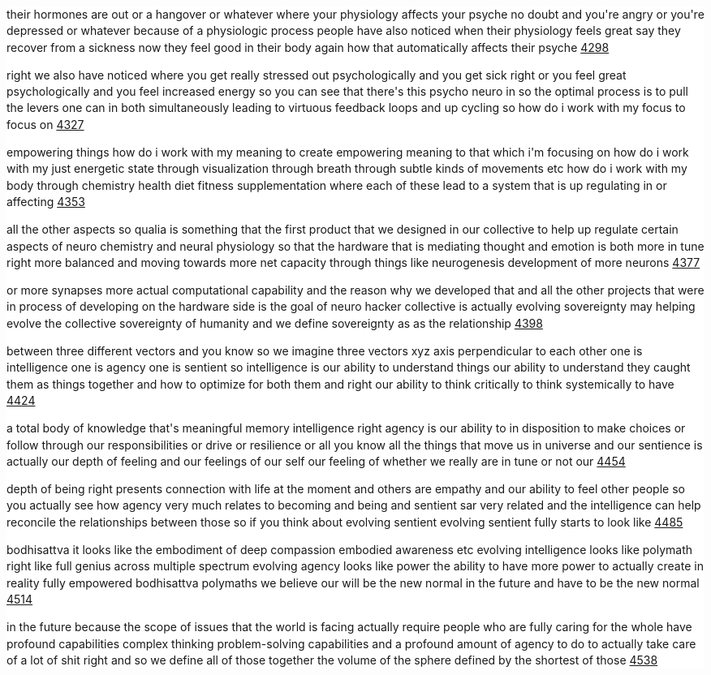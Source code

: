 their hormones are out or a hangover or whatever where your physiology affects your psyche no doubt and you're angry or you're depressed or whatever because of a physiologic process people have also noticed when their physiology feels great say they recover from a sickness now they feel good in their body again how that automatically affects their psyche [4298](https://www.youtube.com/watch?v=Cqq840poanw&t=4298.63s)

right we also have noticed where you get really stressed out psychologically and you get sick right or you feel great psychologically and you feel increased energy so you can see that there's this psycho neuro in so the optimal process is to pull the levers one can in both simultaneously leading to virtuous feedback loops and up cycling so how do i work with my focus to focus on [4327](https://www.youtube.com/watch?v=Cqq840poanw&t=4327.79s)

empowering things how do i work with my meaning to create empowering meaning to that which i'm focusing on how do i work with my just energetic state through visualization through breath through subtle kinds of movements etc how do i work with my body through chemistry health diet fitness supplementation where each of these lead to a system that is up regulating in or affecting [4353](https://www.youtube.com/watch?v=Cqq840poanw&t=4353.17s)

all the other aspects so qualia is something that the first product that we designed in our collective to help up regulate certain aspects of neuro chemistry and neural physiology so that the hardware that is mediating thought and emotion is both more in tune right more balanced and moving towards more net capacity through things like neurogenesis development of more neurons [4377](https://www.youtube.com/watch?v=Cqq840poanw&t=4377.8s)

or more synapses more actual computational capability and the reason why we developed that and all the other projects that were in process of developing on the hardware side is the goal of neuro hacker collective is actually evolving sovereignty may helping evolve the collective sovereignty of humanity and we define sovereignty as as the relationship [4398](https://www.youtube.com/watch?v=Cqq840poanw&t=4398.05s)

between three different vectors and you know so we imagine three vectors xyz axis perpendicular to each other one is intelligence one is agency one is sentient so intelligence is our ability to understand things our ability to understand they caught them as things together and how to optimize for both them and right our ability to think critically to think systemically to have [4424](https://www.youtube.com/watch?v=Cqq840poanw&t=4424.93s)

a total body of knowledge that's meaningful memory intelligence right agency is our ability to in disposition to make choices or follow through our responsibilities or drive or resilience or all you know all the things that move us in universe and our sentience is actually our depth of feeling and our feelings of our self our feeling of whether we really are in tune or not our [4454](https://www.youtube.com/watch?v=Cqq840poanw&t=4454.63s)

depth of being right presents connection with life at the moment and others are empathy and our ability to feel other people so you actually see how agency very much relates to becoming and being and sentient sar very related and the intelligence can help reconcile the relationships between those so if you think about evolving sentient evolving sentient fully starts to look like [4485](https://www.youtube.com/watch?v=Cqq840poanw&t=4485.83s)

bodhisattva it looks like the embodiment of deep compassion embodied awareness etc evolving intelligence looks like polymath right like full genius across multiple spectrum evolving agency looks like power the ability to have more power to actually create in reality fully empowered bodhisattva polymaths we believe our will be the new normal in the future and have to be the new normal [4514](https://www.youtube.com/watch?v=Cqq840poanw&t=4514.9s)

in the future because the scope of issues that the world is facing actually require people who are fully caring for the whole have profound capabilities complex thinking problem-solving capabilities and a profound amount of agency to do to actually take care of a lot of shit right and so we define all of those together the volume of the sphere defined by the shortest of those [4538](https://www.youtube.com/watch?v=Cqq840poanw&t=4538.48s)
